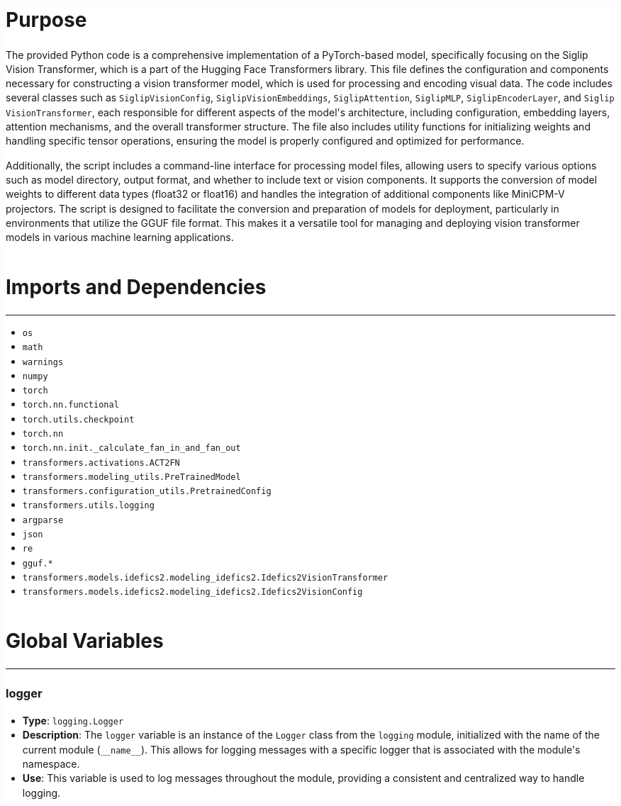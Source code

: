 # Purpose
The provided Python code is a comprehensive implementation of a PyTorch-based model, specifically focusing on the Siglip Vision Transformer, which is a part of the Hugging Face Transformers library. This file defines the configuration and components necessary for constructing a vision transformer model, which is used for processing and encoding visual data. The code includes several classes such as `SiglipVisionConfig`, `SiglipVisionEmbeddings`, `SiglipAttention`, `SiglipMLP`, `SiglipEncoderLayer`, and `SiglipVisionTransformer`, each responsible for different aspects of the model's architecture, including configuration, embedding layers, attention mechanisms, and the overall transformer structure. The file also includes utility functions for initializing weights and handling specific tensor operations, ensuring the model is properly configured and optimized for performance.

Additionally, the script includes a command-line interface for processing model files, allowing users to specify various options such as model directory, output format, and whether to include text or vision components. It supports the conversion of model weights to different data types (float32 or float16) and handles the integration of additional components like MiniCPM-V projectors. The script is designed to facilitate the conversion and preparation of models for deployment, particularly in environments that utilize the GGUF file format. This makes it a versatile tool for managing and deploying vision transformer models in various machine learning applications.
# Imports and Dependencies

---
- `os`
- `math`
- `warnings`
- `numpy`
- `torch`
- `torch.nn.functional`
- `torch.utils.checkpoint`
- `torch.nn`
- `torch.nn.init._calculate_fan_in_and_fan_out`
- `transformers.activations.ACT2FN`
- `transformers.modeling_utils.PreTrainedModel`
- `transformers.configuration_utils.PretrainedConfig`
- `transformers.utils.logging`
- `argparse`
- `json`
- `re`
- `gguf.*`
- `transformers.models.idefics2.modeling_idefics2.Idefics2VisionTransformer`
- `transformers.models.idefics2.modeling_idefics2.Idefics2VisionConfig`


# Global Variables

---
### logger
- **Type**: ``logging.Logger``
- **Description**: The `logger` variable is an instance of the `Logger` class from the `logging` module, initialized with the name of the current module (`__name__`). This allows for logging messages with a specific logger that is associated with the module's namespace.
- **Use**: This variable is used to log messages throughout the module, providing a consistent and centralized way to handle logging.
